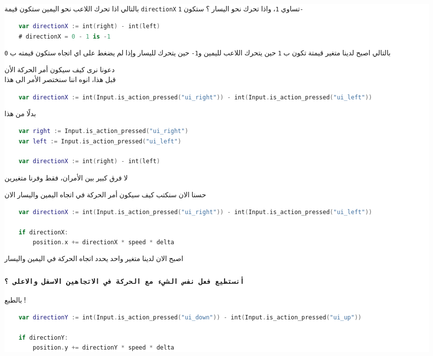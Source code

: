 بالتالي اذا تحرك اللاعب نحو اليمين ستكون قيمة `directionX` تساوي `1`، واذا تحرك نحو اليسار ؟ ستكون `1-`

<div dir = ltr>

```swift
    var directionX := int(right) - int(left)
    # directionX = 0 - 1 is -1
```
</div>
 
بالتالي اصبح لدينا متغير قيمتة تكون ب `1` حين يتحرك اللاعب لليمين و`1-` حين يتحرك لليسار 
 وإذا لم يضغط على اي اتجاه ستكون قيمته ب `0`  

دعونا نرى كيف سيكون أمر الحركة الأن  
قبل هذا، انوه اننا سنختصر الأمر الى هذا 
<div dir = ltr>

```swift    
    var directionX := int(Input.is_action_pressed("ui_right")) - int(Input.is_action_pressed("ui_left"))
```
</div>

بدلًا من هذا  

<div dir = ltr>

```swift    
    var right := Input.is_action_pressed("ui_right")
    var left := Input.is_action_pressed("ui_left")
    
    var directionX := int(right) - int(left)
```
</div>
لا فرق كبير بين الأمران، فقط وفرنا متغيرين  

حسنا الان سنكتب كيف سيكون أمر الحركة في اتجاه اليمين واليسار الان

<div dir = ltr>

```swift    
    var directionX := int(Input.is_action_pressed("ui_right")) - int(Input.is_action_pressed("ui_left"))

    if directionX:
        position.x += directionX * speed * delta
```
</div>

اصبح الان لدينا متغير واحد يحدد اتجاه الحركة في اليمين واليسار  
### `أنستطيع فعل نفس الشيء مع الحركة في الاتجاهين الاسفل والاعلى ؟`

بالطبع !

<div dir = ltr>

```swift    
    var directionY := int(Input.is_action_pressed("ui_down")) - int(Input.is_action_pressed("ui_up"))
    
    if directionY:
        position.y += directionY * speed * delta
```
</div>

